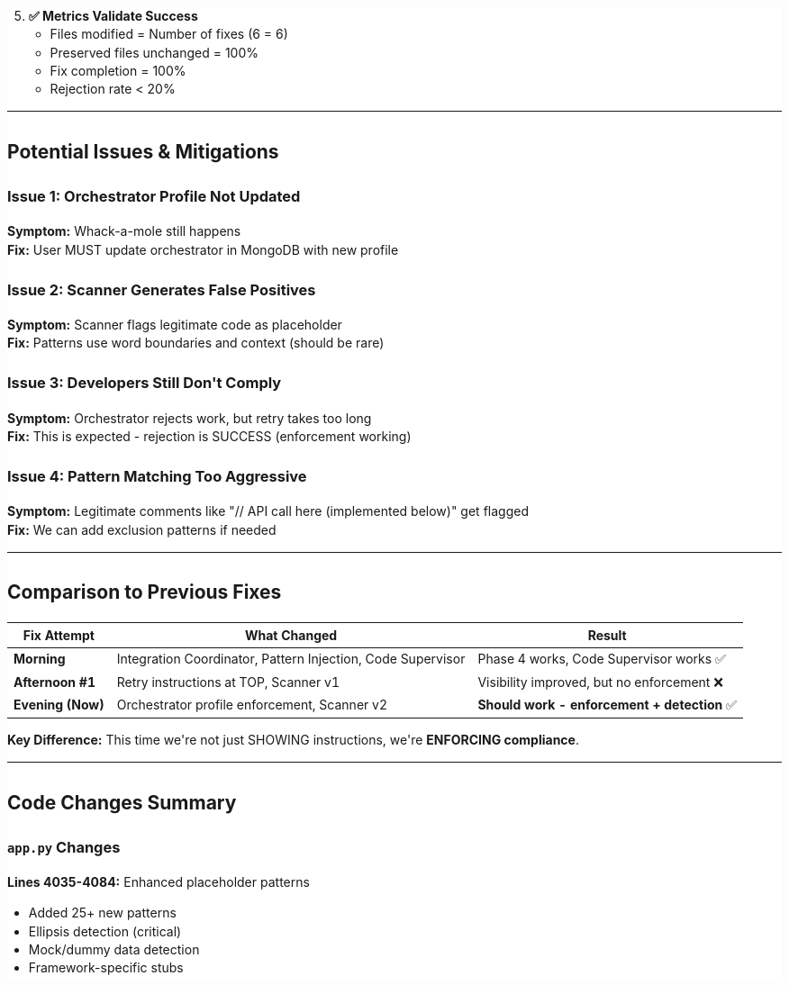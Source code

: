 5. **✅ Metrics Validate Success**
   - Files modified = Number of fixes (6 = 6)
   - Preserved files unchanged = 100%
   - Fix completion = 100%
   - Rejection rate < 20%

---

## Potential Issues & Mitigations

### Issue 1: Orchestrator Profile Not Updated
**Symptom:** Whack-a-mole still happens  
**Fix:** User MUST update orchestrator in MongoDB with new profile

### Issue 2: Scanner Generates False Positives
**Symptom:** Scanner flags legitimate code as placeholder  
**Fix:** Patterns use word boundaries and context (should be rare)

### Issue 3: Developers Still Don't Comply
**Symptom:** Orchestrator rejects work, but retry takes too long  
**Fix:** This is expected - rejection is SUCCESS (enforcement working)

### Issue 4: Pattern Matching Too Aggressive
**Symptom:** Legitimate comments like "// API call here (implemented below)" get flagged  
**Fix:** We can add exclusion patterns if needed

---

## Comparison to Previous Fixes

| Fix Attempt | What Changed | Result |
|-------------|--------------|--------|
| **Morning** | Integration Coordinator, Pattern Injection, Code Supervisor | Phase 4 works, Code Supervisor works ✅ |
| **Afternoon #1** | Retry instructions at TOP, Scanner v1 | Visibility improved, but no enforcement ❌ |
| **Evening (Now)** | Orchestrator profile enforcement, Scanner v2 | **Should work - enforcement + detection** ✅ |

**Key Difference:** This time we're not just SHOWING instructions, we're **ENFORCING compliance**.

---

## Code Changes Summary

### `app.py` Changes
**Lines 4035-4084:** Enhanced placeholder patterns  
- Added 25+ new patterns
- Ellipsis detection (critical)
- Mock/dummy data detection
- Framework-specific stubs
